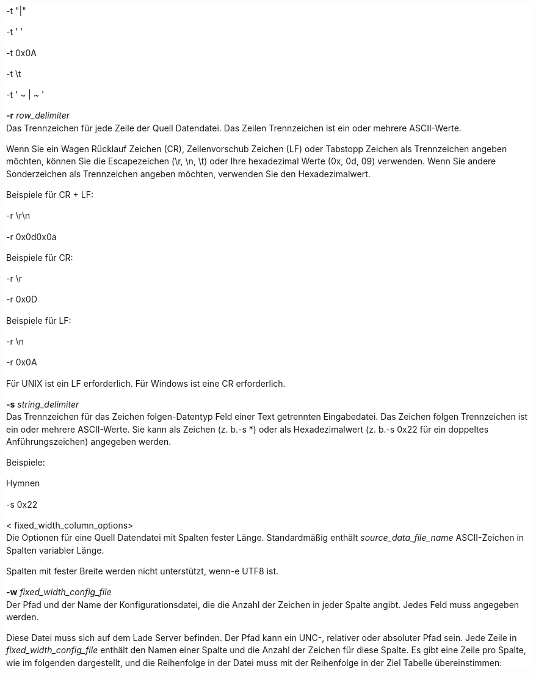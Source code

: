 -t "|"  
  
-t ' '  
  
-t 0x0A  
  
-t \t  
  
-t ' ~ | ~ '  
  
**-r** *row_delimiter*  
Das Trennzeichen für jede Zeile der Quell Datendatei. Das Zeilen Trennzeichen ist ein oder mehrere ASCII-Werte.  
  
Wenn Sie ein Wagen Rücklauf Zeichen (CR), Zeilenvorschub Zeichen (LF) oder Tabstopp Zeichen als Trennzeichen angeben möchten, können Sie die Escapezeichen (\r, \n, \t) oder Ihre hexadezimal Werte (0x, 0d, 09) verwenden. Wenn Sie andere Sonderzeichen als Trennzeichen angeben möchten, verwenden Sie den Hexadezimalwert.  
  
Beispiele für CR + LF:  
  
-r \r\n  
  
-r 0x0d0x0a  
  
Beispiele für CR:  
  
-r \r  
  
-r 0x0D  
  
Beispiele für LF:  
  
-r \n  
  
-r 0x0A  
  
Für UNIX ist ein LF erforderlich. Für Windows ist eine CR erforderlich.  
  
**-s** *string_delimiter*  
Das Trennzeichen für das Zeichen folgen-Datentyp Feld einer Text getrennten Eingabedatei. Das Zeichen folgen Trennzeichen ist ein oder mehrere ASCII-Werte.  Sie kann als Zeichen (z. b.-s *) oder als Hexadezimalwert (z. b.-s 0x22 für ein doppeltes Anführungszeichen) angegeben werden.  
  
Beispiele:  
  
Hymnen  
  
-s 0x22  
  
< fixed_width_column_options>  
Die Optionen für eine Quell Datendatei mit Spalten fester Länge. Standardmäßig enthält *source_data_file_name* ASCII-Zeichen in Spalten variabler Länge.  
  
Spalten mit fester Breite werden nicht unterstützt, wenn-e UTF8 ist.  
  
**-w** *fixed_width_config_file*  
Der Pfad und der Name der Konfigurationsdatei, die die Anzahl der Zeichen in jeder Spalte angibt. Jedes Feld muss angegeben werden.  
  
Diese Datei muss sich auf dem Lade Server befinden. Der Pfad kann ein UNC-, relativer oder absoluter Pfad sein. Jede Zeile in *fixed_width_config_file* enthält den Namen einer Spalte und die Anzahl der Zeichen für diese Spalte. Es gibt eine Zeile pro Spalte, wie im folgenden dargestellt, und die Reihenfolge in der Datei muss mit der Reihenfolge in der Ziel Tabelle übereinstimmen:  
  